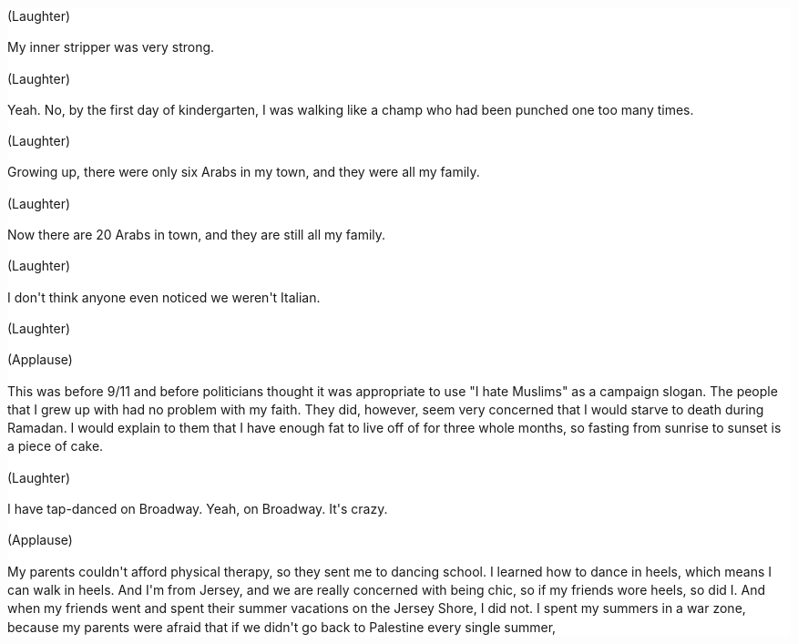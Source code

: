 (Laughter)

My inner stripper was very strong.

(Laughter)

Yeah.
No, by the first day of kindergarten,
I was walking like a champ
who had been punched one too many times.

(Laughter)

Growing up, there were
only six Arabs in my town,
and they were all my family.

(Laughter)

Now there are 20 Arabs in town,
and they are still all my family.

(Laughter)

I don&#39;t think anyone
even noticed we weren&#39;t Italian.

(Laughter)


(Applause)

This was before 9/11
and before politicians
thought it was appropriate
to use &quot;I hate Muslims&quot;
as a campaign slogan.
The people that I grew up with
had no problem with my faith.
They did, however, seem very concerned
that I would starve
to death during Ramadan.
I would explain to them
that I have enough fat
to live off of for three whole months,
so fasting from sunrise
to sunset is a piece of cake.

(Laughter)

I have tap-danced on Broadway.
Yeah, on Broadway. It&#39;s crazy.

(Applause)

My parents couldn&#39;t
afford physical therapy,
so they sent me to dancing school.
I learned how to dance in heels,
which means I can walk in heels.
And I&#39;m from Jersey,
and we are really concerned
with being chic,
so if my friends wore heels, so did I.
And when my friends went
and spent their summer vacations
on the Jersey Shore, I did not.
I spent my summers in a war zone,
because my parents were afraid
that if we didn&#39;t go back to Palestine
every single summer,